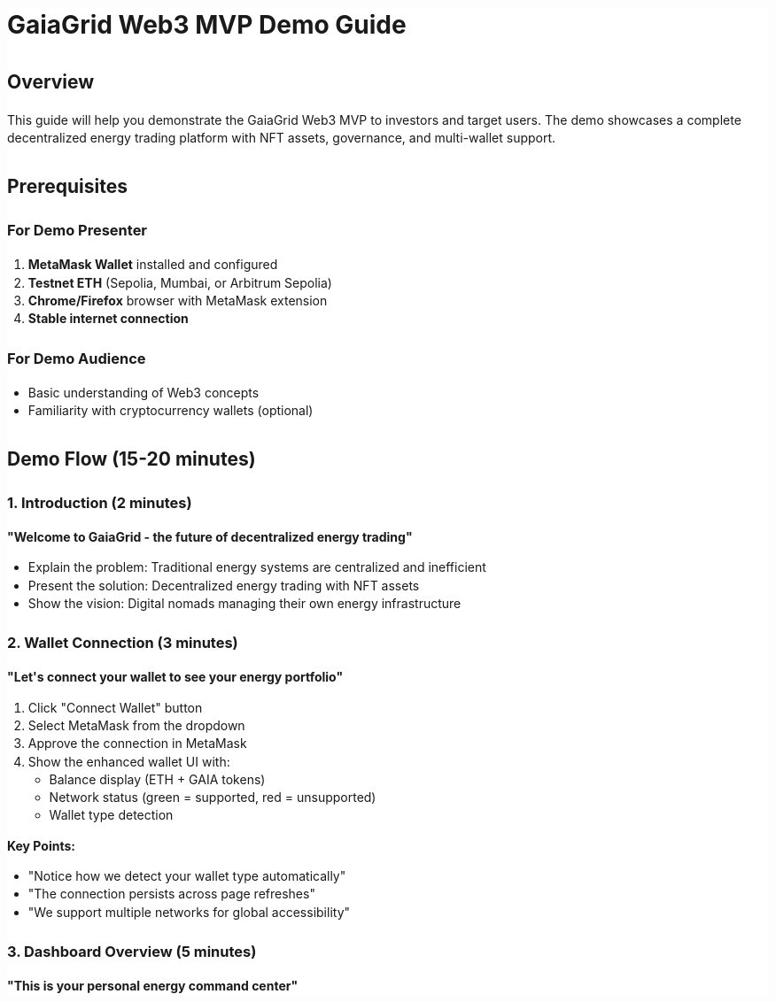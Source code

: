 # GaiaGrid Web3 MVP Demo Guide

## Overview

This guide will help you demonstrate the GaiaGrid Web3 MVP to investors and target users. The demo showcases a complete decentralized energy trading platform with NFT assets, governance, and multi-wallet support.

## Prerequisites

### For Demo Presenter
1. **MetaMask Wallet** installed and configured
2. **Testnet ETH** (Sepolia, Mumbai, or Arbitrum Sepolia)
3. **Chrome/Firefox** browser with MetaMask extension
4. **Stable internet connection**

### For Demo Audience
- Basic understanding of Web3 concepts
- Familiarity with cryptocurrency wallets (optional)

## Demo Flow (15-20 minutes)

### 1. Introduction (2 minutes)
**"Welcome to GaiaGrid - the future of decentralized energy trading"**

- Explain the problem: Traditional energy systems are centralized and inefficient
- Present the solution: Decentralized energy trading with NFT assets
- Show the vision: Digital nomads managing their own energy infrastructure

### 2. Wallet Connection (3 minutes)
**"Let's connect your wallet to see your energy portfolio"**

1. Click "Connect Wallet" button
2. Select MetaMask from the dropdown
3. Approve the connection in MetaMask
4. Show the enhanced wallet UI with:
   - Balance display (ETH + GAIA tokens)
   - Network status (green = supported, red = unsupported)
   - Wallet type detection

**Key Points:**
- "Notice how we detect your wallet type automatically"
- "The connection persists across page refreshes"
- "We support multiple networks for global accessibility"

### 3. Dashboard Overview (5 minutes)
**"This is your personal energy command center"**
